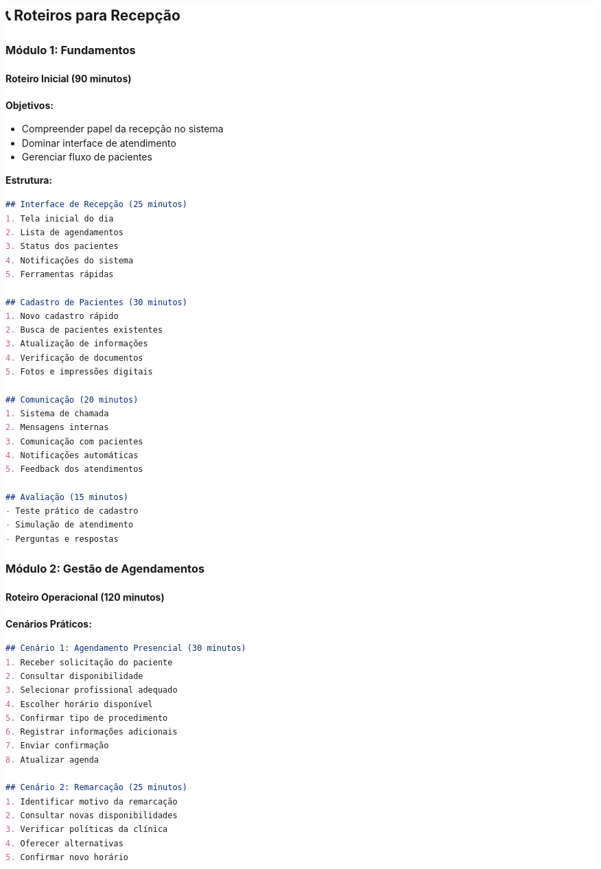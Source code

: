 
## 📞 Roteiros para Recepção

### Módulo 1: Fundamentos

#### Roteiro Inicial (90 minutos)

**Objetivos:**
- Compreender papel da recepção no sistema
- Dominar interface de atendimento
- Gerenciar fluxo de pacientes

**Estrutura:**

```markdown
## Interface de Recepção (25 minutos)
1. Tela inicial do dia
2. Lista de agendamentos
3. Status dos pacientes
4. Notificações do sistema
5. Ferramentas rápidas

## Cadastro de Pacientes (30 minutos)
1. Novo cadastro rápido
2. Busca de pacientes existentes
3. Atualização de informações
4. Verificação de documentos
5. Fotos e impressões digitais

## Comunicação (20 minutos)
1. Sistema de chamada
2. Mensagens internas
3. Comunicação com pacientes
4. Notificações automáticas
5. Feedback dos atendimentos

## Avaliação (15 minutos)
- Teste prático de cadastro
- Simulação de atendimento
- Perguntas e respostas
```

### Módulo 2: Gestão de Agendamentos

#### Roteiro Operacional (120 minutos)

**Cenários Práticos:**

```markdown
## Cenário 1: Agendamento Presencial (30 minutos)
1. Receber solicitação do paciente
2. Consultar disponibilidade
3. Selecionar profissional adequado
4. Escolher horário disponível
5. Confirmar tipo de procedimento
6. Registrar informações adicionais
7. Enviar confirmação
8. Atualizar agenda

## Cenário 2: Remarcação (25 minutos)
1. Identificar motivo da remarcação
2. Consultar novas disponibilidades
3. Verificar políticas da clínica
4. Oferecer alternativas
5. Confirmar novo horário
```